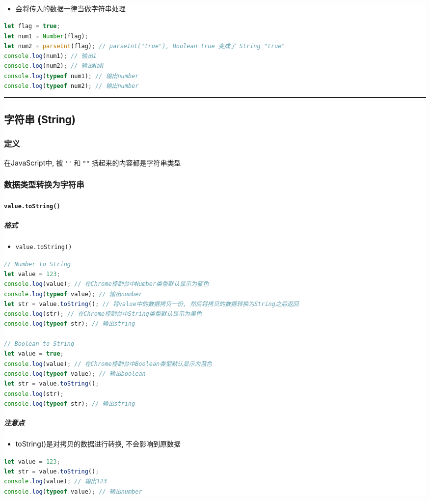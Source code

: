 - 会将传入的数据一律当做字符串处理

```js
let flag = true;
let num1 = Number(flag);
let num2 = parseInt(flag); // parseInt("true"), Boolean true 变成了 String "true"
console.log(num1); // 输出1
console.log(num2); // 输出NaN
console.log(typeof num1); // 输出number
console.log(typeof num2); // 输出number
```

---

## 字符串 (String)



### 定义

在JavaScript中, 被 `''` 和 `""` 括起来的内容都是字符串类型



### 数据类型转换为字符串

#### `value.toString()`

##### 格式

-  `value.toString()`


```js
// Number to String
let value = 123;
console.log(value); // 在Chrome控制台中Number类型默认显示为蓝色
console.log(typeof value); // 输出number
let str = value.toString(); // 将value中的数据拷贝一份, 然后将拷贝的数据转换为String之后返回
console.log(str); // 在Chrome控制台中String类型默认显示为黑色
console.log(typeof str); // 输出string

// Boolean to String
let value = true;
console.log(value); // 在Chrome控制台中Boolean类型默认显示为蓝色
console.log(typeof value); // 输出boolean
let str = value.toString();
console.log(str);
console.log(typeof str); // 输出string
```

##### 注意点

- toString()是对拷贝的数据进行转换, 不会影响到原数据

```js
let value = 123;
let str = value.toString();
console.log(value); // 输出123
console.log(typeof value); // 输出number
```
